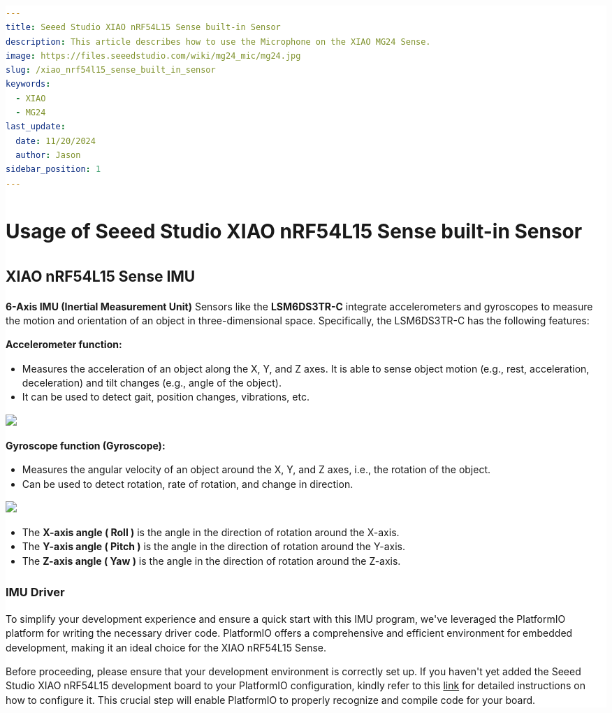 ```yaml
---
title: Seeed Studio XIAO nRF54L15 Sense built-in Sensor
description: This article describes how to use the Microphone on the XIAO MG24 Sense.
image: https://files.seeedstudio.com/wiki/mg24_mic/mg24.jpg
slug: /xiao_nrf54l15_sense_built_in_sensor
keywords:
  - XIAO
  - MG24
last_update:
  date: 11/20/2024 
  author: Jason
sidebar_position: 1
---
```


# Usage of Seeed Studio XIAO nRF54L15 Sense built-in Sensor

## XIAO nRF54L15 Sense IMU

**6-Axis IMU (Inertial Measurement Unit)** Sensors like the **LSM6DS3TR-C** integrate accelerometers and gyroscopes to measure the motion and orientation of an object in three-dimensional space. Specifically, the LSM6DS3TR-C has the following features:

**Accelerometer function:**
- Measures the acceleration of an object along the X, Y, and Z axes. It is able to sense object motion (e.g., rest, acceleration, deceleration) and tilt changes (e.g., angle of the object).
- It can be used to detect gait, position changes, vibrations, etc.

<div style={{textAlign:'center'}}><img src="https://files.seeedstudio.com/wiki/mg24_mic/xyz1.5.jpg" style={{width:320, height:'auto'}}/></div>

**Gyroscope function (Gyroscope):**
- Measures the angular velocity of an object around the X, Y, and Z axes, i.e., the rotation of the object.
- Can be used to detect rotation, rate of rotation, and change in direction.

<div style={{textAlign:'center'}}><img src="https://files.seeedstudio.com/wiki/mg24_mic/xyz2.0.jpg" style={{width:320, height:'auto'}}/></div>

- The **X-axis angle ( Roll )** is the angle in the direction of rotation around the X-axis.
- The **Y-axis angle ( Pitch )** is the angle in the direction of rotation around the Y-axis.
- The **Z-axis angle ( Yaw )** is the angle in the direction of rotation around the Z-axis.

### IMU Driver

To simplify your development experience and ensure a quick start with this IMU program, we've leveraged the PlatformIO platform for writing the necessary driver code. PlatformIO offers a comprehensive and efficient environment for embedded development, making it an ideal choice for the XIAO nRF54L15 Sense.

Before proceeding, please ensure that your development environment is correctly set up. If you haven't yet added the Seeed Studio XIAO nRF54L15 development board to your PlatformIO configuration, kindly refer to this [link](http://localhost:3000/xiao_nrf54l15_with_platform_io/) for detailed instructions on how to configure it. This crucial step will enable PlatformIO to properly recognize and compile code for your board.
